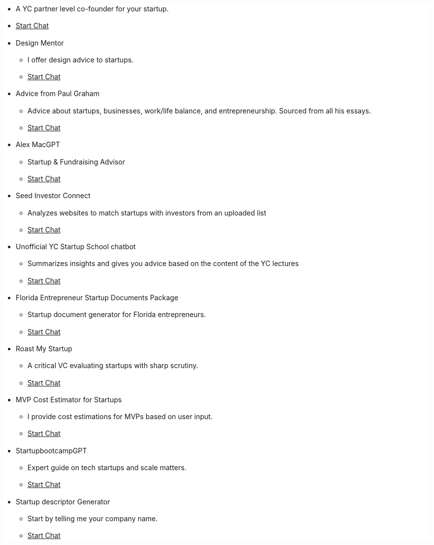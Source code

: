   - A YC partner level co-founder for your startup.

  - [Start Chat](https://chat.openai.com/g/g-R8ie1mFKK-co-founder-gpt)

- Design Mentor

  - I offer design advice to startups.

  - [Start Chat](https://chat.openai.com/g/g-vsAEzexrA-design-mentor)

- Advice from Paul Graham

  - Advice about startups, businesses, work/life balance, and entrepreneurship. Sourced from all his essays.

  - [Start Chat](https://chat.openai.com/g/g-ThkOYmvKx-advice-from-paul-graham)

- Alex MacGPT

  - Startup & Fundraising Advisor

  - [Start Chat](https://chat.openai.com/g/g-bdb9wA4i3-alex-macgpt)

- Seed Investor Connect

  - Analyzes websites to match startups with investors from an uploaded list

  - [Start Chat](https://chat.openai.com/g/g-SlXRuB1UL-seed-investor-connect)

- Unofficial YC Startup School chatbot

  - Summarizes insights and gives you advice based on the content of the YC lectures

  - [Start Chat](https://chat.openai.com/g/g-e8mFjKgbx-unofficial-yc-startup-school-chatbot)

- Florida Entrepreneur Startup Documents Package

  - Startup document generator for Florida entrepreneurs.

  - [Start Chat](https://chat.openai.com/g/g-m46nwV5Z0-florida-entrepreneur-startup-documents-package)

- Roast My Startup

  - A critical VC evaluating startups with sharp scrutiny.

  - [Start Chat](https://chat.openai.com/g/g-dUFiL2rCn-roast-my-startup)

- MVP Cost Estimator for Startups

  - I provide cost estimations for MVPs based on user input.

  - [Start Chat](https://chat.openai.com/g/g-HEZgA0K4f-mvp-cost-estimator-for-startups)

- StartupbootcampGPT

  - Expert guide on tech startups and scale matters.

  - [Start Chat](https://chat.openai.com/g/g-QEZxrtj4A)

- Startup descriptor Generator

  - Start by telling me your company name.

  - [Start Chat](https://chat.openai.com/g/g-1uiPtklv7-startup-descriptor-generator)
